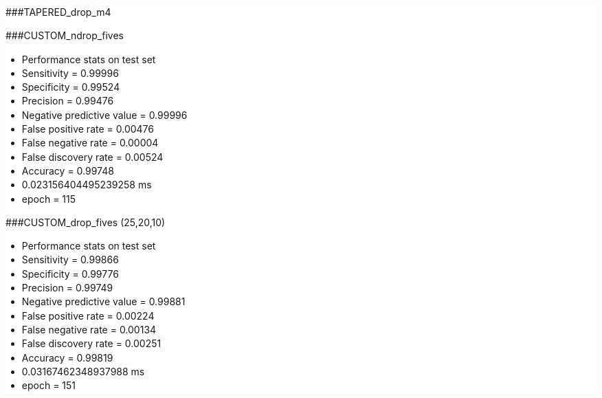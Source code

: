 ###TAPERED_drop_m4


###CUSTOM_ndrop_fives
- Performance stats on test set
- Sensitivity = 0.99996
- Specificity = 0.99524
- Precision = 0.99476
- Negative predictive value = 0.99996
- False positive rate = 0.00476
- False negative rate = 0.00004
- False discovery rate =  0.00524
- Accuracy =  0.99748
- 0.023156404495239258 ms
- epoch = 115


###CUSTOM_drop_fives (25,20,10)
- Performance stats on test set
- Sensitivity = 0.99866
- Specificity = 0.99776
- Precision = 0.99749
- Negative predictive value = 0.99881
- False positive rate = 0.00224
- False negative rate = 0.00134
- False discovery rate =  0.00251
- Accuracy =  0.99819
- 0.03167462348937988 ms
- epoch = 151
